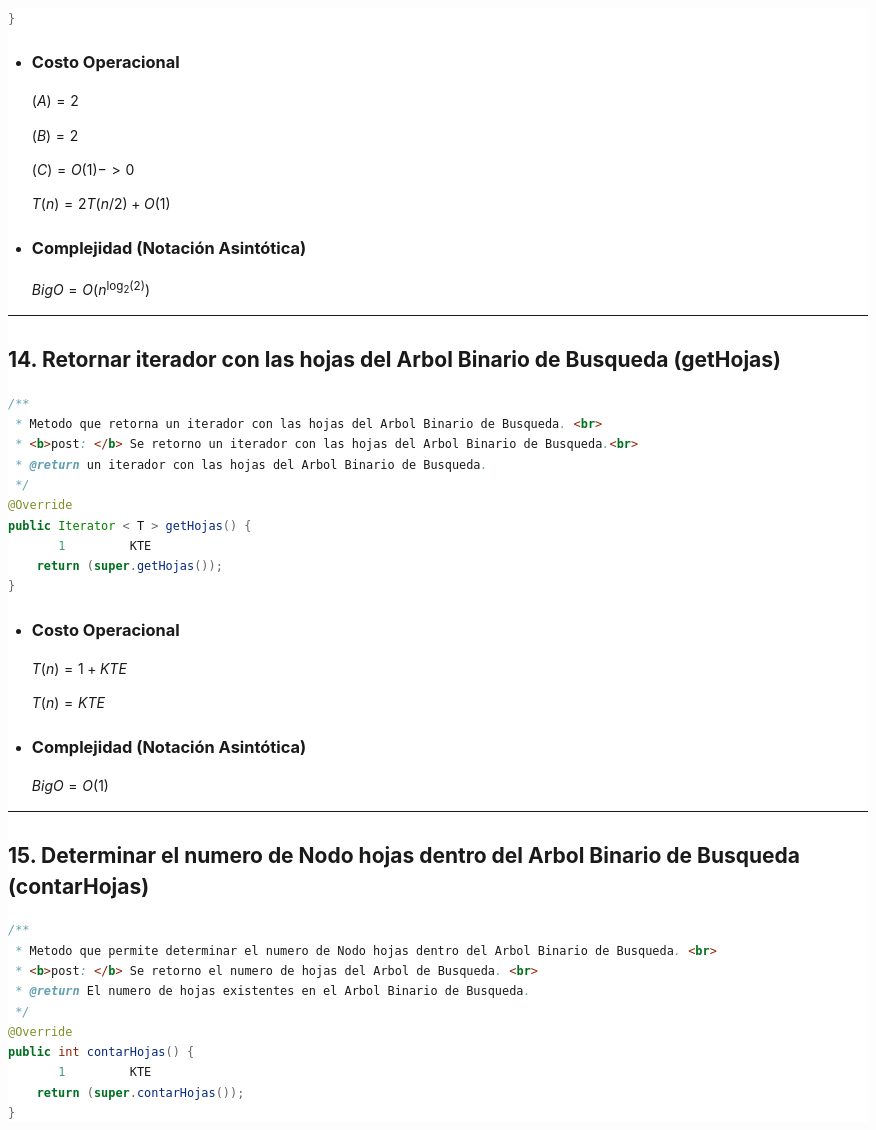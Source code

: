 ```java
}
```

* ### __Costo Operacional__

  $({A}) = 2$

  $({B}) = 2$

  $({C}) =O(1)->0$

  $T({n}) = 2T(n/2)+O(1)$

* ### __Complejidad (Notación Asintótica)__

  $Big O = O({n^{\log_2(2)}})$

***

## __14. Retornar iterador con las hojas del Arbol Binario de Busqueda (getHojas)__

```java
/**
 * Metodo que retorna un iterador con las hojas del Arbol Binario de Busqueda. <br>
 * <b>post: </b> Se retorno un iterador con las hojas del Arbol Binario de Busqueda.<br>
 * @return un iterador con las hojas del Arbol Binario de Busqueda.
 */
@Override
public Iterator < T > getHojas() {
       1         KTE
    return (super.getHojas());
}
```

* ### __Costo Operacional__

  $T({n}) = 1 + KTE$

  $T({n}) = KTE$

* ### __Complejidad (Notación Asintótica)__

  $Big O = O({1})$

***

## __15. Determinar el numero de Nodo hojas dentro del Arbol Binario de Busqueda (contarHojas)__

```java
/**
 * Metodo que permite determinar el numero de Nodo hojas dentro del Arbol Binario de Busqueda. <br>
 * <b>post: </b> Se retorno el numero de hojas del Arbol de Busqueda. <br>
 * @return El numero de hojas existentes en el Arbol Binario de Busqueda.
 */
@Override
public int contarHojas() {
       1         KTE
    return (super.contarHojas());
}
```
